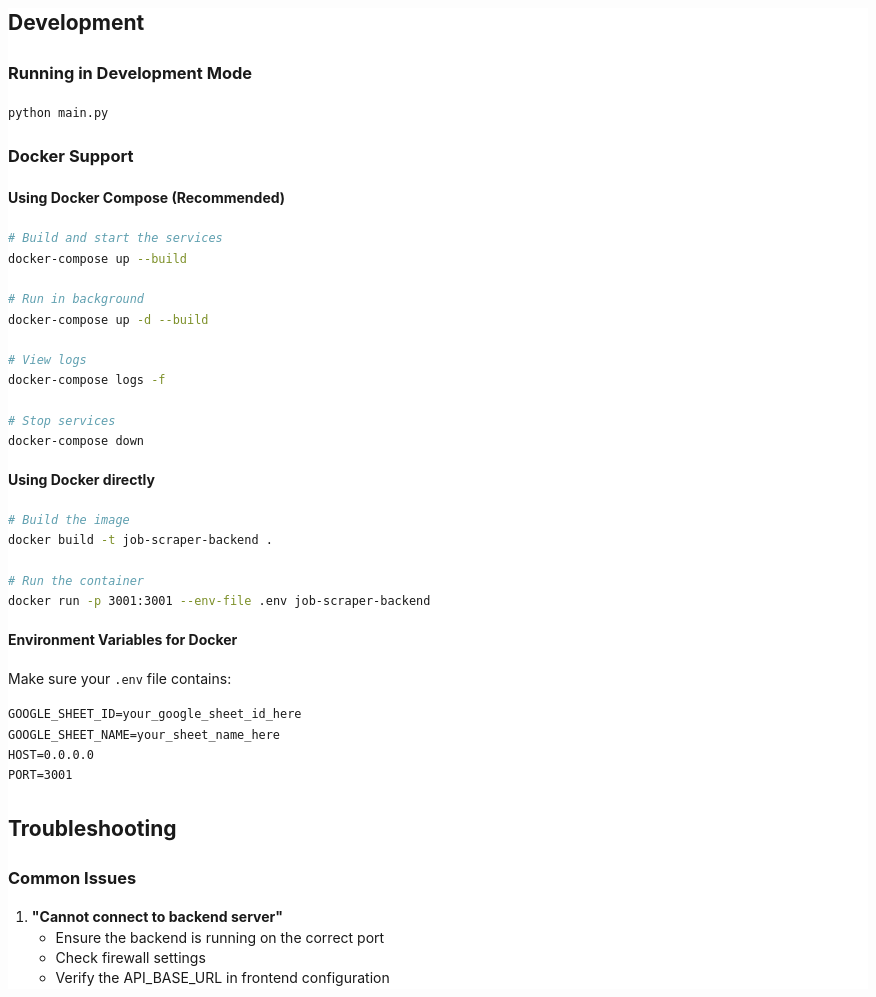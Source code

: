 ## Development

### Running in Development Mode
```bash
python main.py
```

### Docker Support

#### Using Docker Compose (Recommended)
```bash
# Build and start the services
docker-compose up --build

# Run in background
docker-compose up -d --build

# View logs
docker-compose logs -f

# Stop services
docker-compose down
```

#### Using Docker directly
```bash
# Build the image
docker build -t job-scraper-backend .

# Run the container
docker run -p 3001:3001 --env-file .env job-scraper-backend
```

#### Environment Variables for Docker
Make sure your `.env` file contains:
```env
GOOGLE_SHEET_ID=your_google_sheet_id_here
GOOGLE_SHEET_NAME=your_sheet_name_here
HOST=0.0.0.0
PORT=3001
```

## Troubleshooting

### Common Issues

1. **"Cannot connect to backend server"**
   - Ensure the backend is running on the correct port
   - Check firewall settings
   - Verify the API_BASE_URL in frontend configuration
